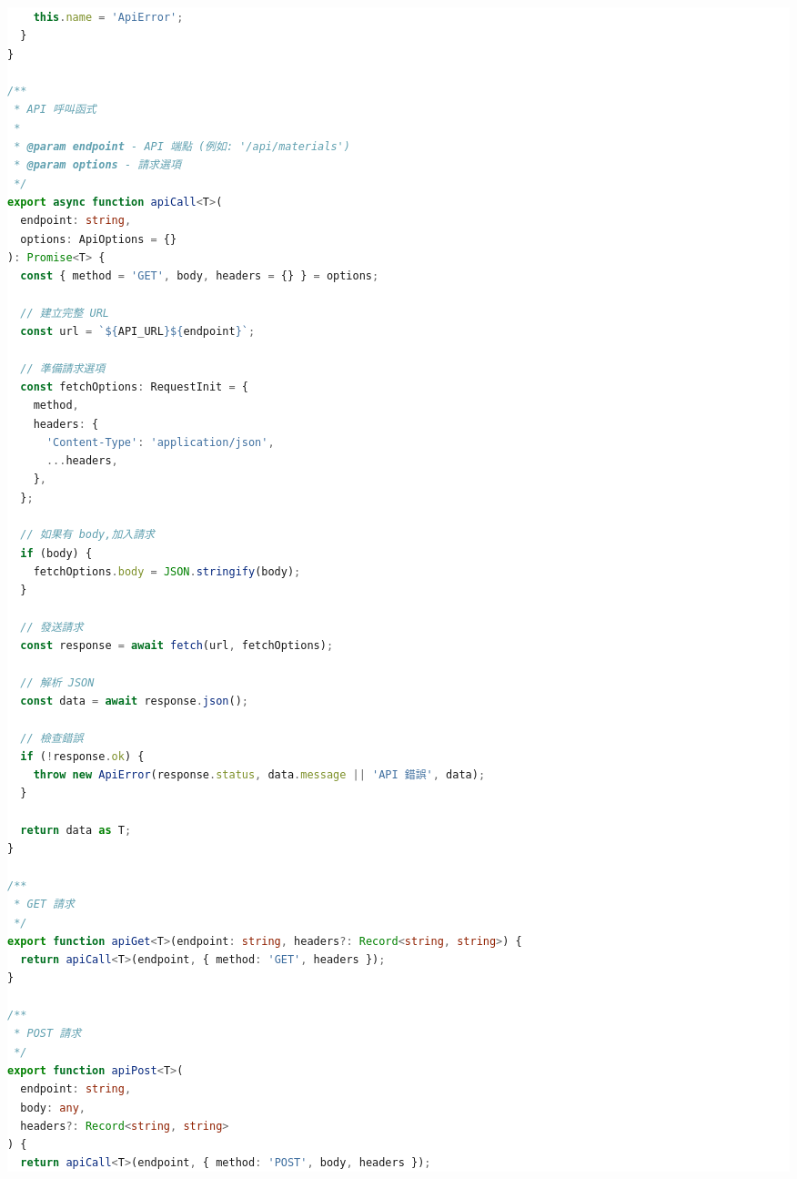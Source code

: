 ```typescript
    this.name = 'ApiError';
  }
}

/**
 * API 呼叫函式
 *
 * @param endpoint - API 端點 (例如: '/api/materials')
 * @param options - 請求選項
 */
export async function apiCall<T>(
  endpoint: string,
  options: ApiOptions = {}
): Promise<T> {
  const { method = 'GET', body, headers = {} } = options;

  // 建立完整 URL
  const url = `${API_URL}${endpoint}`;

  // 準備請求選項
  const fetchOptions: RequestInit = {
    method,
    headers: {
      'Content-Type': 'application/json',
      ...headers,
    },
  };

  // 如果有 body,加入請求
  if (body) {
    fetchOptions.body = JSON.stringify(body);
  }

  // 發送請求
  const response = await fetch(url, fetchOptions);

  // 解析 JSON
  const data = await response.json();

  // 檢查錯誤
  if (!response.ok) {
    throw new ApiError(response.status, data.message || 'API 錯誤', data);
  }

  return data as T;
}

/**
 * GET 請求
 */
export function apiGet<T>(endpoint: string, headers?: Record<string, string>) {
  return apiCall<T>(endpoint, { method: 'GET', headers });
}

/**
 * POST 請求
 */
export function apiPost<T>(
  endpoint: string,
  body: any,
  headers?: Record<string, string>
) {
  return apiCall<T>(endpoint, { method: 'POST', body, headers });
```